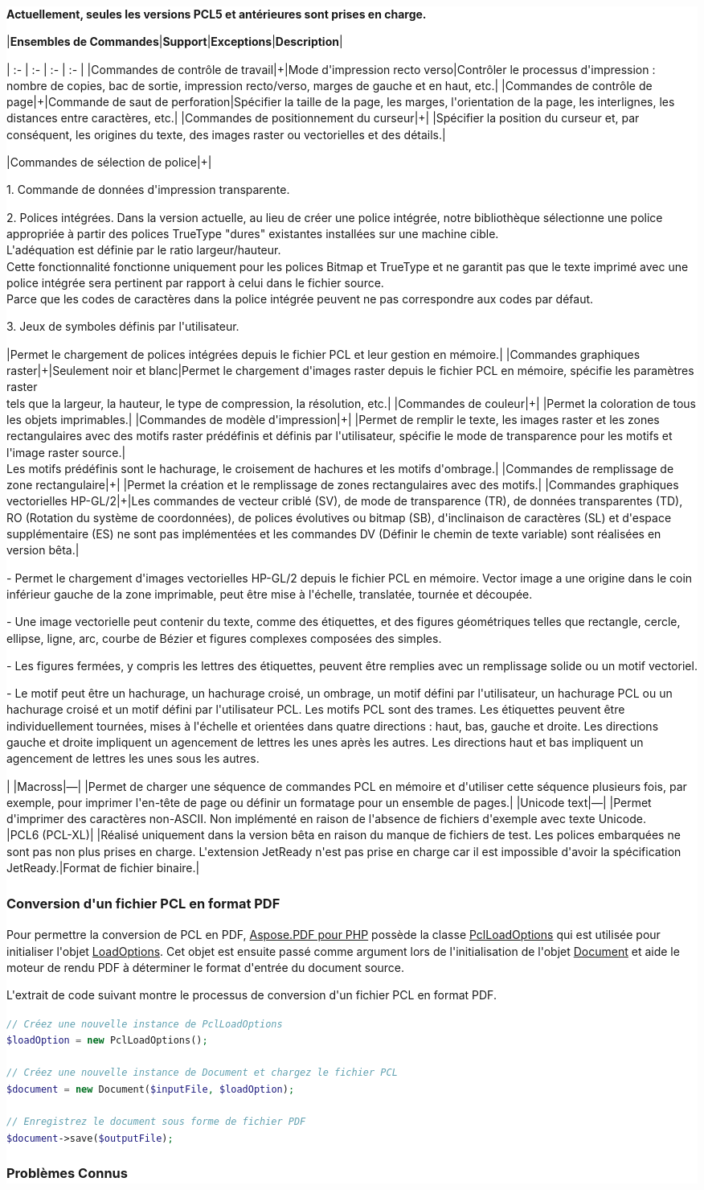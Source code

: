 **Actuellement, seules les versions PCL5 et antérieures sont prises en charge.**

|**Ensembles de Commandes**|**Support**|**Exceptions**|**Description**|

| :- | :- | :- | :- |
|Commandes de contrôle de travail|+|Mode d'impression recto verso|Contrôler le processus d'impression : nombre de copies, bac de sortie, impression recto/verso, marges de gauche et en haut, etc.|
|Commandes de contrôle de page|+|Commande de saut de perforation|Spécifier la taille de la page, les marges, l'orientation de la page, les interlignes, les distances entre caractères, etc.|
|Commandes de positionnement du curseur|+| |Spécifier la position du curseur et, par conséquent, les origines du texte, des images raster ou vectorielles et des détails.|

|Commandes de sélection de police|+|<p>1. Commande de données d'impression transparente.</p><p>2. Polices intégrées. Dans la version actuelle, au lieu de créer une police intégrée, notre bibliothèque sélectionne une police appropriée à partir des polices TrueType "dures" existantes installées sur une machine cible. <br>   L'adéquation est définie par le ratio largeur/hauteur. <br>   Cette fonctionnalité fonctionne uniquement pour les polices Bitmap et TrueType et ne garantit pas que le texte imprimé avec une police intégrée sera pertinent par rapport à celui dans le fichier source. <br>   Parce que les codes de caractères dans la police intégrée peuvent ne pas correspondre aux codes par défaut.</p><p>3. Jeux de symboles définis par l'utilisateur.</p>|Permet le chargement de polices intégrées depuis le fichier PCL et leur gestion en mémoire.|
|Commandes graphiques raster|+|Seulement noir et blanc|Permet le chargement d'images raster depuis le fichier PCL en mémoire, spécifie les paramètres raster <br> tels que la largeur, la hauteur, le type de compression, la résolution, etc.|
|Commandes de couleur|+| |Permet la coloration de tous les objets imprimables.|
|Commandes de modèle d'impression|+| |Permet de remplir le texte, les images raster et les zones rectangulaires avec des motifs raster prédéfinis et définis par l'utilisateur, spécifie le mode de transparence pour les motifs et l'image raster source.|
 <br>Les motifs prédéfinis sont le hachurage, le croisement de hachures et les motifs d'ombrage.|
|Commandes de remplissage de zone rectangulaire|+| |Permet la création et le remplissage de zones rectangulaires avec des motifs.|
|Commandes graphiques vectorielles HP-GL/2|+|Les commandes de vecteur criblé (SV), de mode de transparence (TR), de données transparentes (TD), RO (Rotation du système de coordonnées), de polices évolutives ou bitmap (SB), d'inclinaison de caractères (SL) et d'espace supplémentaire (ES) ne sont pas implémentées et les commandes DV (Définir le chemin de texte variable) sont réalisées en version bêta.|<p>- Permet le chargement d'images vectorielles HP-GL/2 depuis le fichier PCL en mémoire. Vector image a une origine dans le coin inférieur gauche de la zone imprimable, peut être mise à l'échelle, translatée, tournée et découpée.</p><p>- Une image vectorielle peut contenir du texte, comme des étiquettes, et des figures géométriques telles que rectangle, cercle, ellipse, ligne, arc, courbe de Bézier et figures complexes composées des simples.</p><p>- Les figures fermées, y compris les lettres des étiquettes, peuvent être remplies avec un remplissage solide ou un motif vectoriel.</p><p>- Le motif peut être un hachurage, un hachurage croisé, un ombrage, un motif défini par l'utilisateur, un hachurage PCL ou un hachurage croisé et un motif défini par l'utilisateur PCL. Les motifs PCL sont des trames. Les étiquettes peuvent être individuellement tournées, mises à l'échelle et orientées dans quatre directions : haut, bas, gauche et droite. Les directions gauche et droite impliquent un agencement de lettres les unes après les autres. Les directions haut et bas impliquent un agencement de lettres les unes sous les autres.</p>|
|Macross|―| |Permet de charger une séquence de commandes PCL en mémoire et d'utiliser cette séquence plusieurs fois, par exemple, pour imprimer l'en-tête de page ou définir un formatage pour un ensemble de pages.|
|Unicode text|―| |Permet d'imprimer des caractères non-ASCII. Non implémenté en raison de l'absence de fichiers d'exemple avec texte Unicode.  
|PCL6 (PCL-XL)| |Réalisé uniquement dans la version bêta en raison du manque de fichiers de test. Les polices embarquées ne sont pas non plus prises en charge. L'extension JetReady n'est pas prise en charge car il est impossible d'avoir la spécification JetReady.|Format de fichier binaire.|

### Conversion d'un fichier PCL en format PDF

Pour permettre la conversion de PCL en PDF, [Aspose.PDF pour PHP](https://products.aspose.com/pdf/php-java) possède la classe [PclLoadOptions](https://reference.aspose.com/pdf/java/com.aspose.pdf/PclLoadOptions) qui est utilisée pour initialiser l'objet [LoadOptions](https://reference.aspose.com/pdf/java/com.aspose.pdf/LoadOptions). Cet objet est ensuite passé comme argument lors de l'initialisation de l'objet [Document](https://reference.aspose.com/pdf/java/com.aspose.pdf/document) et aide le moteur de rendu PDF à déterminer le format d'entrée du document source.

L'extrait de code suivant montre le processus de conversion d'un fichier PCL en format PDF.

```php
// Créez une nouvelle instance de PclLoadOptions
$loadOption = new PclLoadOptions();

// Créez une nouvelle instance de Document et chargez le fichier PCL
$document = new Document($inputFile, $loadOption);

// Enregistrez le document sous forme de fichier PDF
$document->save($outputFile);
```

### Problèmes Connus
